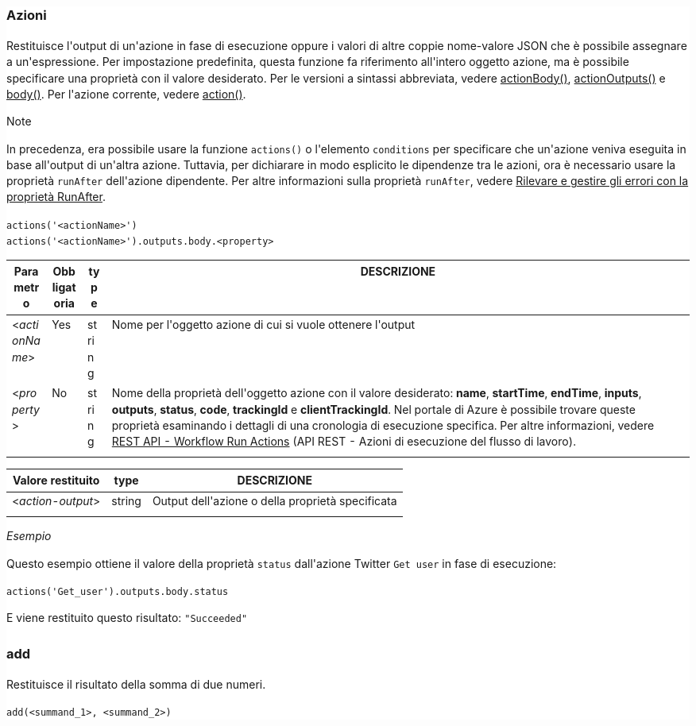 <a name="actions"></a>

### <a name="actions"></a>Azioni

Restituisce l'output di un'azione in fase di esecuzione oppure i valori di altre coppie nome-valore JSON che è possibile assegnare a un'espressione. Per impostazione predefinita, questa funzione fa riferimento all'intero oggetto azione, ma è possibile specificare una proprietà con il valore desiderato. Per le versioni a sintassi abbreviata, vedere [actionBody()](#actionBody), [actionOutputs()](#actionOutputs) e [body()](#body). Per l'azione corrente, vedere [action()](#action).

> [!NOTE] 
> In precedenza, era possibile usare la funzione `actions()` o l'elemento `conditions` per specificare che un'azione veniva eseguita in base all'output di un'altra azione. Tuttavia, per dichiarare in modo esplicito le dipendenze tra le azioni, ora è necessario usare la proprietà `runAfter` dell'azione dipendente. Per altre informazioni sulla proprietà `runAfter`, vedere [Rilevare e gestire gli errori con la proprietà RunAfter](../logic-apps/logic-apps-workflow-definition-language.md).

```
actions('<actionName>')
actions('<actionName>').outputs.body.<property> 
```

| Parametro | Obbligatoria | type | DESCRIZIONE | 
| --------- | -------- | ---- | ----------- | 
| <*actionName*> | Yes | string | Nome per l'oggetto azione di cui si vuole ottenere l'output  | 
| <*property*> | No  | string | Nome della proprietà dell'oggetto azione con il valore desiderato: **name**, **startTime**, **endTime**, **inputs**, **outputs**, **status**, **code**, **trackingId** e **clientTrackingId**. Nel portale di Azure è possibile trovare queste proprietà esaminando i dettagli di una cronologia di esecuzione specifica. Per altre informazioni, vedere [REST API - Workflow Run Actions](https://docs.microsoft.com/rest/api/logic/workflowrunactions/get) (API REST - Azioni di esecuzione del flusso di lavoro). | 
||||| 

| Valore restituito | type | DESCRIZIONE | 
| ------------ | -----| ----------- | 
| <*action-output*> | string | Output dell'azione o della proprietà specificata | 
|||| 

*Esempio*

Questo esempio ottiene il valore della proprietà `status` dall'azione Twitter `Get user` in fase di esecuzione: 

```
actions('Get_user').outputs.body.status 
```

E viene restituito questo risultato: `"Succeeded"`

<a name="add"></a>

### <a name="add"></a>add

Restituisce il risultato della somma di due numeri.

```
add(<summand_1>, <summand_2>)
```
